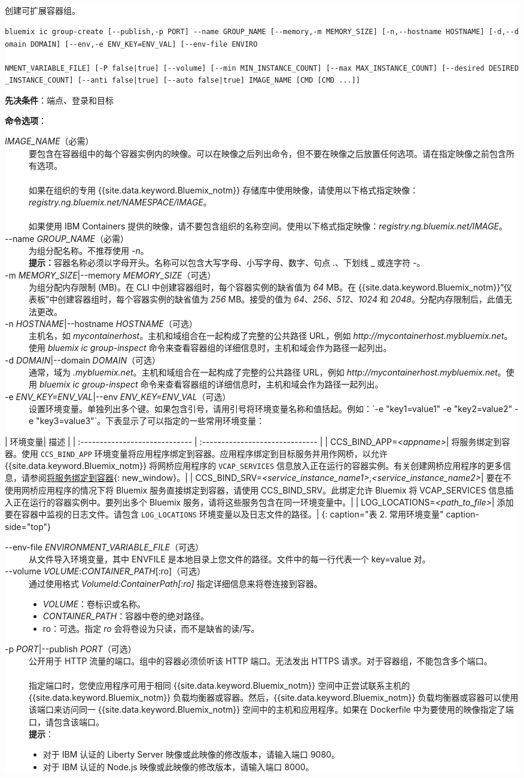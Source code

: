创建可扩展容器组。

```
bluemix ic group-create [--publish,-p PORT] --name GROUP_NAME [--memory,-m MEMORY_SIZE] [-n,--hostname HOSTNAME] [-d,--domain DOMAIN] [--env,-e ENV_KEY=ENV_VAL] [--env-file ENVIRO

NMENT_VARIABLE_FILE] [-P false|true] [--volume] [--min MIN_INSTANCE_COUNT] [--max MAX_INSTANCE_COUNT] [--desired DESIRED_INSTANCE_COUNT] [--anti false|true] [--auto false|true] IMAGE_NAME [CMD [CMD ...]]
```

<strong>先决条件</strong>：端点、登录和目标

<strong>命令选项</strong>：
   <dl>
    <dt><i>IMAGE_NAME</i>（必需）</dt>
   <dd>要包含在容器组中的每个容器实例内的映像。可以在映像之后列出命令，但不要在映像之后放置任何选项。请在指定映像之前包含所有选项。<br><br>如果在组织的专用 {{site.data.keyword.Bluemix_notm}} 存储库中使用映像，请使用以下格式指定映像：<i>registry.ng.bluemix.net/NAMESPACE/IMAGE</i>。<br><br>如果使用 IBM Containers 提供的映像，请不要包含组织的名称空间。使用以下格式指定映像：<i>registry.ng.bluemix.net/IMAGE</i>。</dd>
   <dt>--name <i>GROUP_NAME</i>（必需）</dt>
   <dd>为组分配名称。不推荐使用 <i>-n</i>。<br>
   <strong>提示：</strong>容器名称必须以字母开头。名称可以包含大写字母、小写字母、数字、句点 .、下划线 _ 或连字符 -。</dd>
   <dt>-m <i>MEMORY_SIZE</i>|--memory <i>MEMORY_SIZE</i>（可选）</dt>
   <dd>为组分配内存限制 (MB)。在 CLI 中创建容器组时，每个容器实例的缺省值为 <i>64</i> MB。在 {{site.data.keyword.Bluemix_notm}}“仪表板”中创建容器组时，每个容器实例的缺省值为 <i>256</i> MB。接受的值为 <i>64</i>、<i>256</i>、<i>512</i>、<i>1024</i> 和 <i>2048</i>。分配内存限制后，此值无法更改。</dd>
   <dt>-n <i>HOSTNAME</i>|--hostname <i>HOSTNAME</i>（可选）</dt>
   <dd>主机名，如 <i>mycontainerhost</i>。主机和域组合在一起构成了完整的公共路径 URL，例如 <i>http://mycontainerhost.mybluemix.net</i>。使用 <i>bluemix ic group-inspect</i> 命令来查看容器组的详细信息时，主机和域会作为路径一起列出。</dd>
   <dt>-d <i>DOMAIN</i>|--domain <i>DOMAIN</i>（可选）</dt>
   <dd>通常，域为 <i>.mybluemix.net</i>。主机和域组合在一起构成了完整的公共路径 URL，例如 <i>http://mycontainerhost.mybluemix.net</i>。使用 <i>bluemix ic group-inspect</i> 命令来查看容器组的详细信息时，主机和域会作为路径一起列出。</dd>
   <dt>-e <i>ENV_KEY=ENV_VAL</i>|--env <i>ENV_KEY=ENV_VAL</i>（可选）</dt>
   <dd>设置环境变量。单独列出多个键。如果包含引号，请用引号将环境变量名称和值括起。例如：`-e "key1=value1" -e "key2=value2" -e "key3=value3"`。下表显示了可以指定的一些常用环境变量：</dd>
    </dl>


|  环境变量|     描述
|
| :----------------------------- | :------------------------------ |
| CCS_BIND_APP=*&lt;appname&gt;*| 将服务绑定到容器。使用 `CCS_BIND_APP` 环境变量将应用程序绑定到容器。应用程序绑定到目标服务并用作网桥，以允许 {{site.data.keyword.Bluemix_notm}} 将网桥应用程序的 `VCAP_SERVICES` 信息放入正在运行的容器实例。有关创建网桥应用程序的更多信息，请参阅[将服务绑定到容器](../../../containers/container_integrations_binding.html){: new_window}。|
| CCS_BIND_SRV=*&lt;service_instance_name1&gt;*,*&lt;service_instance_name2&gt;*| 要在不使用网桥应用程序的情况下将 Bluemix 服务直接绑定到容器，请使用 CCS_BIND_SRV。此绑定允许 Bluemix 将 VCAP_SERVICES 信息插入正在运行的容器实例中。要列出多个 Bluemix 服务，请将这些服务包含在同一环境变量中。|
| LOG_LOCATIONS=*&lt;path_to_file&gt;*| 添加要在容器中监视的日志文件。请包含 `LOG_LOCATIONS` 环境变量以及日志文件的路径。|
{: caption="表 2. 常用环境变量" caption-side="top"}

 <dl>
   <dt>--env-file <i>ENVIRONMENT_VARIABLE_FILE</i>（可选）</dt>
   <dd> 从文件导入环境变量，其中 ENVFILE 是本地目录上您文件的路径。文件中的每一行代表一个 key=value 对。</dd>
   <dt>--volume <i>VOLUME</i>:<i>CONTAINER_PATH</i>[:ro]（可选）</dt>
   <dd>通过使用格式 <i>VolumeId:ContainerPath[:ro]</i> 指定详细信息来将卷连接到容器。
   <ul>
   <li><i>VOLUME</i>：卷标识或名称。</li>
   <li><i>CONTAINER_PATH</i>：容器中卷的绝对路径。</li>
   <li>ro：可选。指定 <i>ro</i> 会将卷设为只读，而不是缺省的读/写。</li></ul>
   </dd>
   <dt>-p <i>PORT</i>|--publish <i>PORT</i>（可选）</dt>
   <dd>公开用于 HTTP 流量的端口。组中的容器必须侦听该 HTTP 端口。无法发出 HTTPS 请求。对于容器组，不能包含多个端口。<br><br>指定端口时，您使应用程序可用于相同 {{site.data.keyword.Bluemix_notm}} 空间中正尝试联系主机的 {{site.data.keyword.Bluemix_notm}} 负载均衡器或容器。然后，{{site.data.keyword.Bluemix_notm}} 负载均衡器或容器可以使用该端口来访问同一 {{site.data.keyword.Bluemix_notm}} 空间中的主机和应用程序。如果在 Dockerfile 中为要使用的映像指定了端口，请包含该端口。<br>
   <strong>提示</strong>：<ul>
   <li>对于 IBM 认证的 Liberty Server 映像或此映像的修改版本，请输入端口 9080。</li>
   <li>对于 IBM 认证的 Node.js 映像或此映像的修改版本，请输入端口 8000。</li>